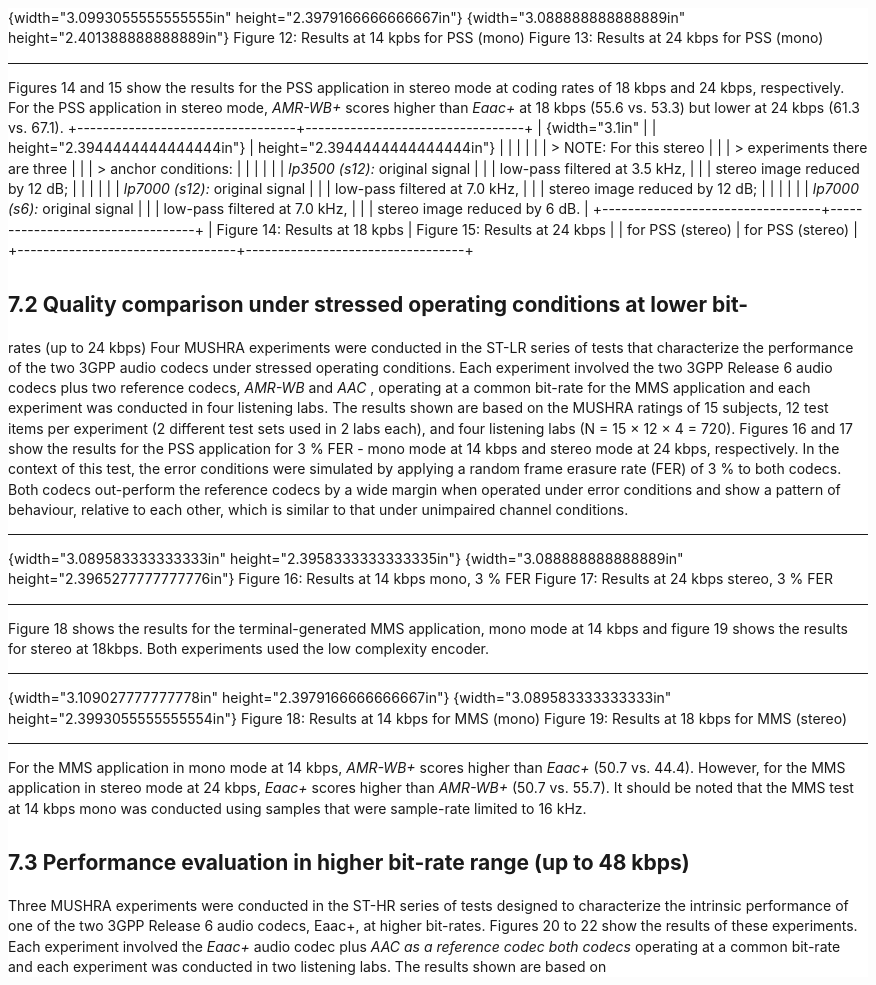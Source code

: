 {width="3.0993055555555555in" height="2.3979166666666667in"}
{width="3.088888888888889in" height="2.401388888888889in"} Figure 12: Results
at 14 kpbs for PSS (mono) Figure 13: Results at 24 kbps for PSS (mono)
* * *
Figures 14 and 15 show the results for the PSS application in stereo mode at
coding rates of 18 kbps and 24 kbps, respectively. For the PSS application in
stereo mode, _AMR-WB+_ scores higher than _Eaac+_ at 18 kbps (55.6 vs. 53.3)
but lower at 24 kbps (61.3 vs. 67.1).
+----------------------------------+----------------------------------+ | {width="3.1in" | | height="2.3944444444444444in"} | height="2.3944444444444444in"} | | | | | | > NOTE: For this stereo | | | > experiments there are three | | | > anchor conditions: | | | | | | _lp3500 (s12):_ original signal | | | low-pass filtered at 3.5 kHz, | | | stereo image reduced by 12 dB; | | | | | | _lp7000 (s12):_ original signal | | | low-pass filtered at 7.0 kHz, | | | stereo image reduced by 12 dB; | | | | | | _lp7000 (s6):_ original signal | | | low-pass filtered at 7.0 kHz, | | | stereo image reduced by 6 dB. | +----------------------------------+----------------------------------+ | Figure 14: Results at 18 kpbs | Figure 15: Results at 24 kbps | | for PSS (stereo) | for PSS (stereo) | +----------------------------------+----------------------------------+
## 7.2 Quality comparison under stressed operating conditions at lower bit-
rates (up to 24 kbps)
Four MUSHRA experiments were conducted in the ST-LR series of tests that
characterize the performance of the two 3GPP audio codecs under stressed
operating conditions. Each experiment involved the two 3GPP Release 6 audio
codecs plus two reference codecs, _AMR-WB_ and _AAC_ , operating at a common
bit-rate for the MMS application and each experiment was conducted in four
listening labs. The results shown are based on the MUSHRA ratings of 15
subjects, 12 test items per experiment (2 different test sets used in 2 labs
each), and four listening labs (N = 15 × 12 × 4 = 720).
Figures 16 and 17 show the results for the PSS application for 3 % FER - mono
mode at 14 kbps and stereo mode at 24 kbps, respectively. In the context of
this test, the error conditions were simulated by applying a random frame
erasure rate (FER) of 3 % to both codecs. Both codecs out-perform the
reference codecs by a wide margin when operated under error conditions and
show a pattern of behaviour, relative to each other, which is similar to that
under unimpaired channel conditions.
* * *
{width="3.089583333333333in" height="2.3958333333333335in"}
{width="3.088888888888889in" height="2.3965277777777776in"} Figure 16: Results
at 14 kbps mono, 3 % FER Figure 17: Results at 24 kbps stereo, 3 % FER
* * *
Figure 18 shows the results for the terminal-generated MMS application, mono
mode at 14 kbps and figure 19 shows the results for stereo at 18kbps. Both
experiments used the low complexity encoder.
* * *
{width="3.109027777777778in" height="2.3979166666666667in"}
{width="3.089583333333333in" height="2.3993055555555554in"} Figure 18: Results
at 14 kbps for MMS (mono) Figure 19: Results at 18 kbps for MMS (stereo)
* * *
For the MMS application in mono mode at 14 kbps, _AMR-WB+_ scores higher than
_Eaac+_ (50.7 vs. 44.4). However, for the MMS application in stereo mode at 24
kbps, _Eaac+_ scores higher than _AMR-WB+_ (50.7 vs. 55.7). It should be noted
that the MMS test at 14 kbps mono was conducted using samples that were
sample-rate limited to 16 kHz.
## 7.3 Performance evaluation in higher bit-rate range (up to 48 kbps)
Three MUSHRA experiments were conducted in the ST-HR series of tests designed
to characterize the intrinsic performance of one of the two 3GPP Release 6
audio codecs, Eaac+, at higher bit-rates. Figures 20 to 22 show the results of
these experiments. Each experiment involved the _Eaac+_ audio codec plus _AAC
as a reference codec both codecs_ operating at a common bit-rate and each
experiment was conducted in two listening labs. The results shown are based on